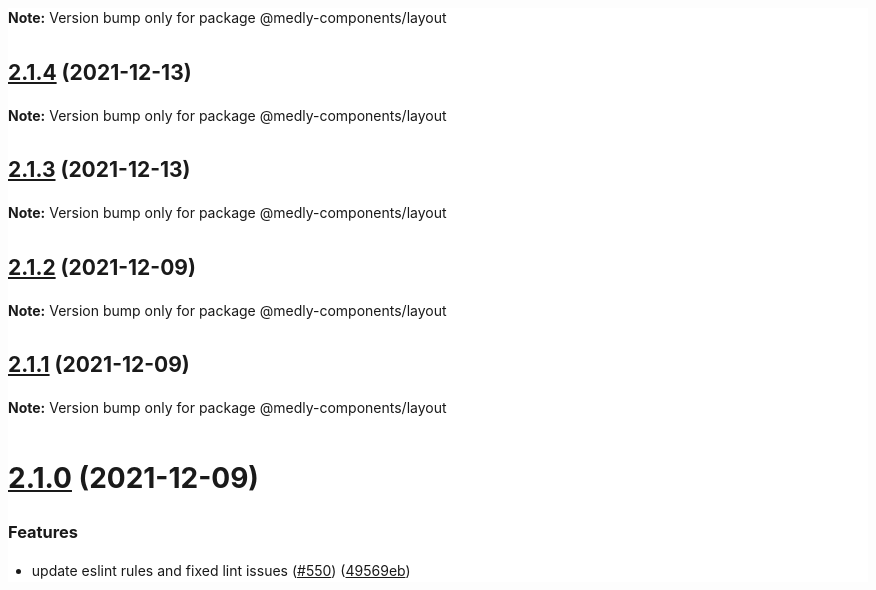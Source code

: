 **Note:** Version bump only for package @medly-components/layout





## [2.1.4](https://github.com/medly/medly-components/compare/@medly-components/layout@2.1.3...@medly-components/layout@2.1.4) (2021-12-13)

**Note:** Version bump only for package @medly-components/layout





## [2.1.3](https://github.com/medly/medly-components/compare/@medly-components/layout@2.1.2...@medly-components/layout@2.1.3) (2021-12-13)

**Note:** Version bump only for package @medly-components/layout





## [2.1.2](https://github.com/medly/medly-components/compare/@medly-components/layout@2.1.1...@medly-components/layout@2.1.2) (2021-12-09)

**Note:** Version bump only for package @medly-components/layout





## [2.1.1](https://github.com/medly/medly-components/compare/@medly-components/layout@2.1.0...@medly-components/layout@2.1.1) (2021-12-09)

**Note:** Version bump only for package @medly-components/layout





# [2.1.0](https://github.com/medly/medly-components/compare/@medly-components/layout@2.0.14...@medly-components/layout@2.1.0) (2021-12-09)


### Features

* update eslint rules and fixed lint issues ([#550](https://github.com/medly/medly-components/issues/550)) ([49569eb](https://github.com/medly/medly-components/commit/49569eb5d2a14418e930b9a0072b237735076ceb))





